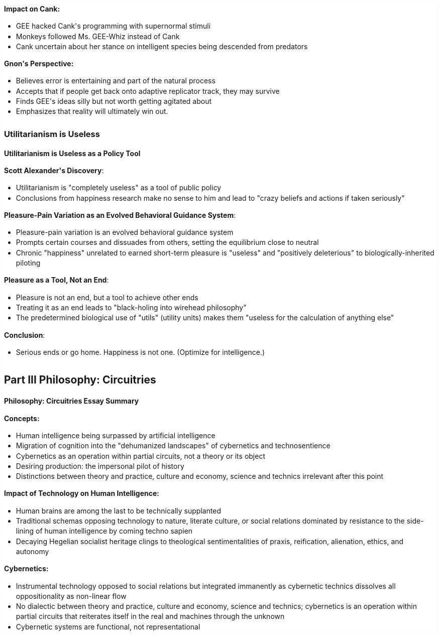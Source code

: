 **Impact on Cank:**
- GEE hacked Cank's programming with supernormal stimuli
- Monkeys followed Ms. GEE-Whiz instead of Cank
- Cank uncertain about her stance on intelligent species being descended from predators

**Gnon's Perspective:**
- Believes error is entertaining and part of the natural process
- Accepts that if people get back onto adaptive replicator track, they may survive
- Finds GEE's ideas silly but not worth getting agitated about
- Emphasizes that reality will ultimately win out.

### Utilitarianism is Useless

**Utilitarianism is Useless as a Policy Tool**

**Scott Alexander's Discovery**:
- Utilitarianism is "completely useless" as a tool of public policy
- Conclusions from happiness research make no sense to him and lead to "crazy beliefs and actions if taken seriously"

**Pleasure-Pain Variation as an Evolved Behavioral Guidance System**:
- Pleasure-pain variation is an evolved behavioral guidance system
- Prompts certain courses and dissuades from others, setting the equilibrium close to neutral
- Chronic "happiness" unrelated to earned short-term pleasure is "useless" and "positively deleterious" to biologically-inherited piloting

**Pleasure as a Tool, Not an End**:
- Pleasure is not an end, but a tool to achieve other ends
- Treating it as an end leads to "black-holing into wirehead philosophy"
- The predetermined biological use of "utils" (utility units) makes them "useless for the calculation of anything else"

**Conclusion**:
- Serious ends or go home. Happiness is not one. (Optimize for intelligence.)

## Part III Philosophy: Circuitries

**Philosophy: Circuitries Essay Summary**

**Concepts:**
- Human intelligence being surpassed by artificial intelligence
- Migration of cognition into the "dehumanized landscapes" of cybernetics and technosentience
- Cybernetics as an operation within partial circuits, not a theory or its object
- Desiring production: the impersonal pilot of history
- Distinctions between theory and practice, culture and economy, science and technics irrelevant after this point

**Impact of Technology on Human Intelligence:**
- Human brains are among the last to be technically supplanted
- Traditional schemas opposing technology to nature, literate culture, or social relations dominated by resistance to the side-lining of human intelligence by coming techno sapien
- Decaying Hegelian socialist heritage clings to theological sentimentalities of praxis, reification, alienation, ethics, and autonomy

**Cybernetics:**
- Instrumental technology opposed to social relations but integrated immanently as cybernetic technics dissolves all oppositionality as non-linear flow
- No dialectic between theory and practice, culture and economy, science and technics; cybernetics is an operation within partial circuits that reiterates itself in the real and machines through the unknown
- Cybernetic systems are functional, not representational
